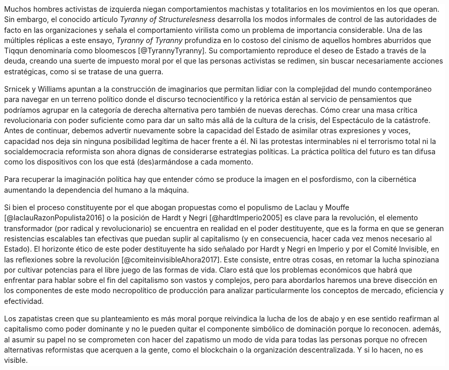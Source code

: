 Muchos hombres activistas de izquierda niegan comportamientos machistas
y totalitarios en los movimientos en los que operan. Sin embargo, el
conocido artículo *Tyranny of Structurelesness* desarrolla los modos
informales de control de las autoridades de facto en las organizaciones
y señala el comportamiento virilista como un problema de importancia
considerable. Una de las múltiples réplicas a este ensayo, *Tyranny of
Tyranny* profundiza en lo costoso del cinismo de aquellos hombres
aburridos que Tiqqun denominaría como bloomescos [@TyrannyTyranny]. Su
comportamiento reproduce el deseo de Estado a través de la deuda,
creando una suerte de impuesto moral por el que las personas activistas
se redimen, sin buscar necesariamente acciones estratégicas, como si se
tratase de una guerra.

Srnicek y Williams apuntan a la construcción de imaginarios que permitan
lidiar con la complejidad del mundo contemporáneo para navegar en un
terreno político donde el discurso tecnocientífico y la retórica están
al servicio de pensamientos que podríamos agrupar en la categoría de
derecha alternativa pero también de nuevas derechas. Cómo crear una masa
crítica revolucionaria con poder suficiente como para dar un salto más
allá de la cultura de la crisis, del Espectáculo de la catástrofe. Antes
de continuar, debemos advertir nuevamente sobre la capacidad del Estado
de asimilar otras expresiones y voces, capacidad nos deja sin ninguna
posibilidad legítima de hacer frente a él. Ni las protestas
interminables ni el terrorismo total ni la socialdemocracia reformista
son ahora dignas de considerarse estrategias políticas. La práctica
política del futuro es tan difusa como los dispositivos con los que está
(des)armándose a cada momento.

Para recuperar la imaginación política hay que entender cómo se produce
la imagen en el posfordismo, con la cibernética aumentando la
dependencia del humano a la máquina.

Si bien el proceso constituyente por el que abogan propuestas como el
populismo de Laclau y Mouffe [@laclauRazonPopulista2016] o la posición
de Hardt y Negri [@hardtImperio2005] es clave para la revolución, el
elemento transformador (por radical y revolucionario) se encuentra en
realidad en el poder destituyente, que es la forma en que se generan
resistencias escalables tan efectivas que puedan suplir al capitalismo
(y en consecuencia, hacer cada vez menos necesario al Estado). El
horizonte ético de este poder destituyente ha sido señalado por Hardt y
Negri en Imperio y por el Comité Invisible, en las reflexiones sobre la
revolución [@comiteinvisibleAhora2017]. Este consiste, entre otras
cosas, en retomar la lucha spinoziana por cultivar potencias para el
libre juego de las formas de vida. Claro está que los problemas
económicos que habrá que enfrentar para hablar sobre el fin del
capitalismo son vastos y complejos, pero para abordarlos haremos una
breve disección en los componentes de este modo necropolítico de
producción para analizar particularmente los conceptos de mercado,
eficiencia y efectividad.

Los zapatistas creen que su planteamiento es más moral porque reivindica
la lucha de los de abajo y en ese sentido reafirman al capitalismo como
poder dominante y no le pueden quitar el componente simbólico de
dominación porque lo reconocen. además, al asumir su papel no se
comprometen con hacer del zapatismo un modo de vida para todas las
personas porque no ofrecen alternativas reformistas que acerquen a la
gente, como el blockchain o la organización descentralizada. Y si lo
hacen, no es visible.


[^1]: Estos conceptos se refieren a una escala local, micro y global o
[^2]: Traducción nuestra para referirnos al concepto de Dark